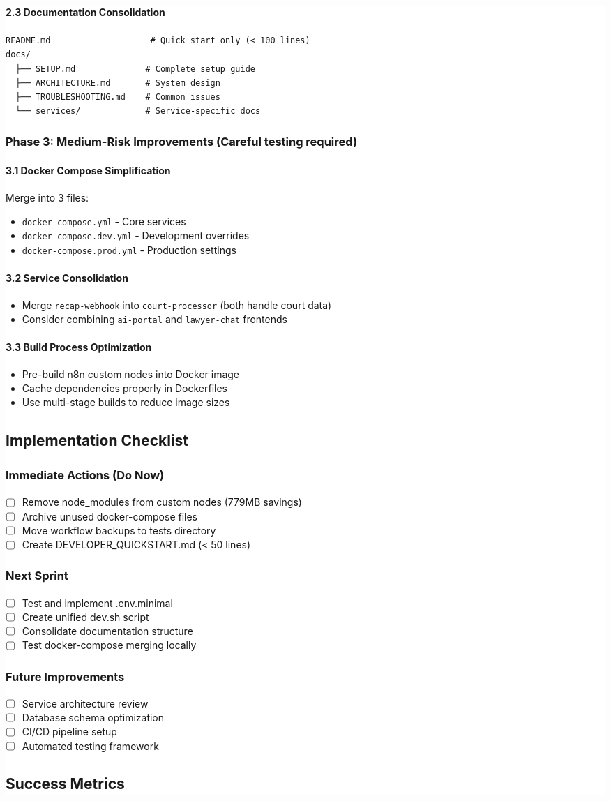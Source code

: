 #### 2.3 Documentation Consolidation
```
README.md                    # Quick start only (< 100 lines)
docs/
  ├── SETUP.md              # Complete setup guide
  ├── ARCHITECTURE.md       # System design
  ├── TROUBLESHOOTING.md    # Common issues
  └── services/             # Service-specific docs
```

### Phase 3: Medium-Risk Improvements (Careful testing required)

#### 3.1 Docker Compose Simplification
Merge into 3 files:
- `docker-compose.yml` - Core services
- `docker-compose.dev.yml` - Development overrides
- `docker-compose.prod.yml` - Production settings

#### 3.2 Service Consolidation
- Merge `recap-webhook` into `court-processor` (both handle court data)
- Consider combining `ai-portal` and `lawyer-chat` frontends

#### 3.3 Build Process Optimization
- Pre-build n8n custom nodes into Docker image
- Cache dependencies properly in Dockerfiles
- Use multi-stage builds to reduce image sizes

## Implementation Checklist

### Immediate Actions (Do Now)
- [ ] Remove node_modules from custom nodes (779MB savings)
- [ ] Archive unused docker-compose files
- [ ] Move workflow backups to tests directory
- [ ] Create DEVELOPER_QUICKSTART.md (< 50 lines)

### Next Sprint
- [ ] Test and implement .env.minimal
- [ ] Create unified dev.sh script
- [ ] Consolidate documentation structure
- [ ] Test docker-compose merging locally

### Future Improvements
- [ ] Service architecture review
- [ ] Database schema optimization
- [ ] CI/CD pipeline setup
- [ ] Automated testing framework

## Success Metrics
